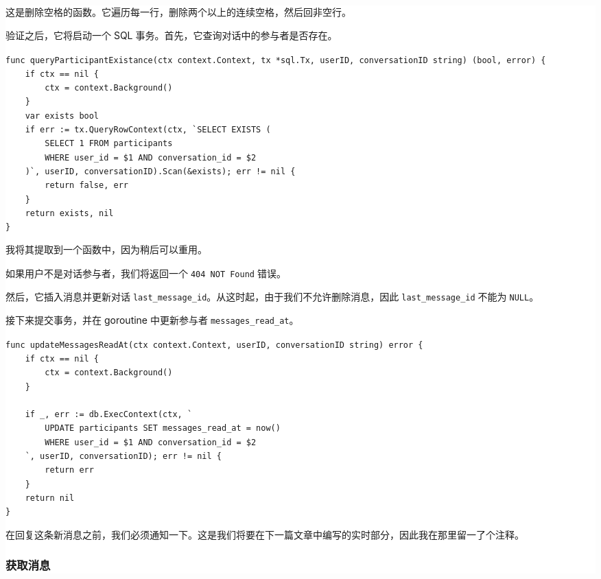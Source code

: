这是删除空格的函数。它遍历每一行，删除两个以上的连续空格，然后回非空行。


验证之后，它将启动一个 SQL 事务。首先，它查询对话中的参与者是否存在。



```
func queryParticipantExistance(ctx context.Context, tx *sql.Tx, userID, conversationID string) (bool, error) {
	if ctx == nil {
		ctx = context.Background()
	}
	var exists bool
	if err := tx.QueryRowContext(ctx, `SELECT EXISTS (
		SELECT 1 FROM participants
		WHERE user_id = $1 AND conversation_id = $2
	)`, userID, conversationID).Scan(&exists); err != nil {
		return false, err
	}
	return exists, nil
}

```

我将其提取到一个函数中，因为稍后可以重用。


如果用户不是对话参与者，我们将返回一个 `404 NOT Found` 错误。


然后，它插入消息并更新对话 `last_message_id`。从这时起，由于我们不允许删除消息，因此 `last_message_id` 不能为 `NULL`。


接下来提交事务，并在 goroutine 中更新参与者 `messages_read_at`。



```
func updateMessagesReadAt(ctx context.Context, userID, conversationID string) error {
	if ctx == nil {
		ctx = context.Background()
	}

	if _, err := db.ExecContext(ctx, `
		UPDATE participants SET messages_read_at = now()
		WHERE user_id = $1 AND conversation_id = $2
	`, userID, conversationID); err != nil {
		return err
	}
	return nil
}

```

在回复这条新消息之前，我们必须通知一下。这是我们将要在下一篇文章中编写的实时部分，因此我在那里留一了个注释。


### 获取消息

